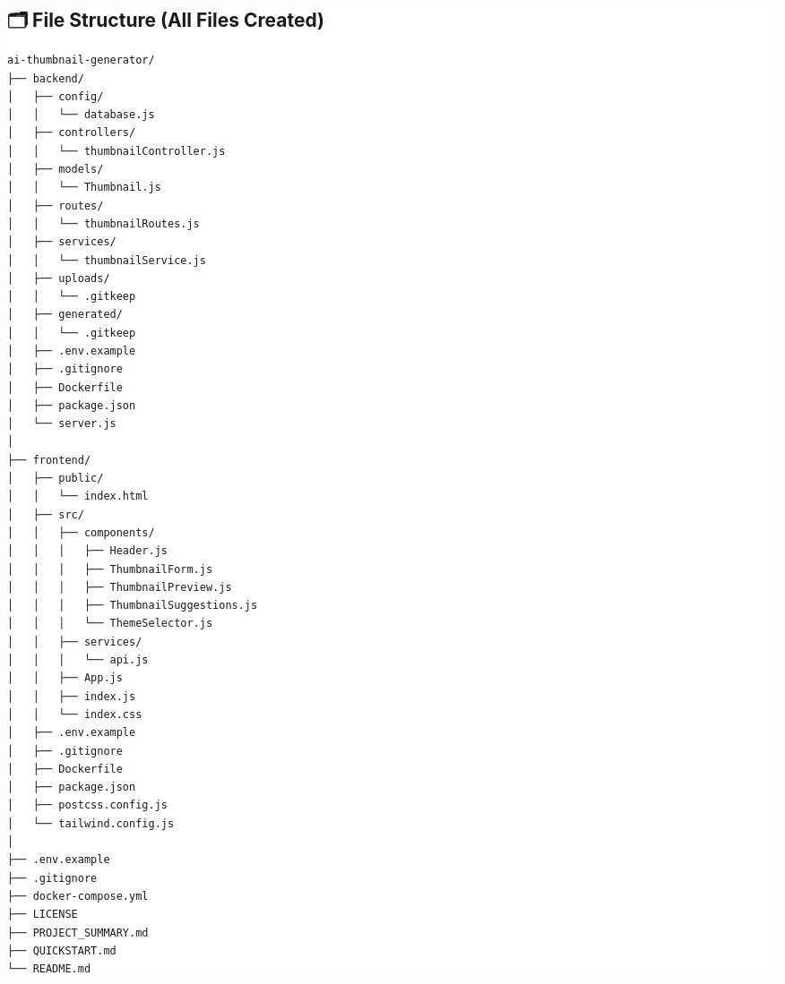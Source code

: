 ## 🗂️ File Structure (All Files Created)

```
ai-thumbnail-generator/
├── backend/
│   ├── config/
│   │   └── database.js
│   ├── controllers/
│   │   └── thumbnailController.js
│   ├── models/
│   │   └── Thumbnail.js
│   ├── routes/
│   │   └── thumbnailRoutes.js
│   ├── services/
│   │   └── thumbnailService.js
│   ├── uploads/
│   │   └── .gitkeep
│   ├── generated/
│   │   └── .gitkeep
│   ├── .env.example
│   ├── .gitignore
│   ├── Dockerfile
│   ├── package.json
│   └── server.js
│
├── frontend/
│   ├── public/
│   │   └── index.html
│   ├── src/
│   │   ├── components/
│   │   │   ├── Header.js
│   │   │   ├── ThumbnailForm.js
│   │   │   ├── ThumbnailPreview.js
│   │   │   ├── ThumbnailSuggestions.js
│   │   │   └── ThemeSelector.js
│   │   ├── services/
│   │   │   └── api.js
│   │   ├── App.js
│   │   ├── index.js
│   │   └── index.css
│   ├── .env.example
│   ├── .gitignore
│   ├── Dockerfile
│   ├── package.json
│   ├── postcss.config.js
│   └── tailwind.config.js
│
├── .env.example
├── .gitignore
├── docker-compose.yml
├── LICENSE
├── PROJECT_SUMMARY.md
├── QUICKSTART.md
└── README.md
```
